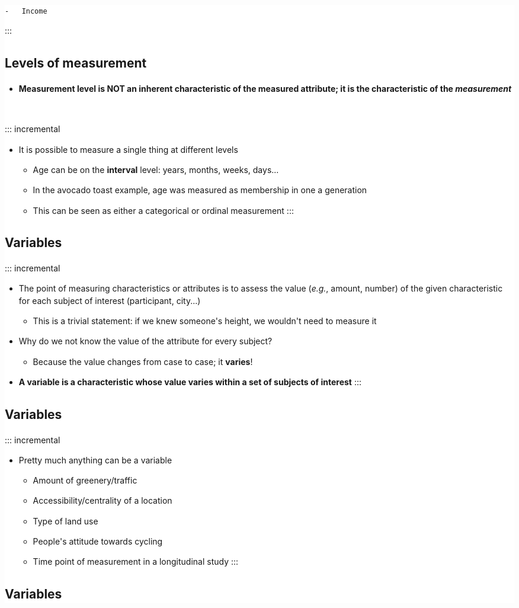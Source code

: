     -   Income
:::

## Levels of measurement

-   **Measurement level is NOT an inherent characteristic of the
    measured attribute; it is the characteristic of the *measurement***

 

::: incremental
-   It is possible to measure a single thing at different levels

    -   Age can be on the **interval** level: years, months, weeks,
        days...

    -   In the avocado toast example, age was measured as membership in
        one a generation

    -   This can be seen as either a categorical or ordinal measurement
:::

## Variables

::: incremental
-   The point of measuring characteristics or attributes is to assess
    the value (*e.g.*, amount, number) of the given characteristic for
    each subject of interest (participant, city...)

    -   This is a trivial statement: if we knew someone's height, we
        wouldn't need to measure it

-   Why do we not know the value of the attribute for every subject?

    -   Because the value changes from case to case; it **varies**!

-   **A variable is a characteristic whose value varies within a set of
    subjects of interest**
:::

## Variables

::: incremental
-   Pretty much anything can be a variable

    -   Amount of greenery/traffic

    -   Accessibility/centrality of a location

    -   Type of land use

    -   People's attitude towards cycling

    -   Time point of measurement in a longitudinal study
:::

## Variables
